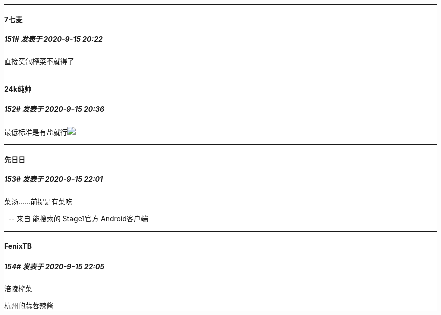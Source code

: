 
*****

####  7七麦  
##### 151#       发表于 2020-9-15 20:22




直接买包榨菜不就得了







*****

####  24k纯帅  
##### 152#       发表于 2020-9-15 20:36




最低标准是有盐就行<img src="https://static.saraba1st.com/image/smiley/face2017/067.png" referrerpolicy="no-referrer">







*****

####  先日日  
##### 153#       发表于 2020-9-15 22:01




菜汤……前提是有菜吃

[  -- 来自 能搜索的 Stage1官方 Android客户端](https://www.coolapk.com/apk/140634)







*****

####  FenixTB  
##### 154#       发表于 2020-9-15 22:05




涪陵榨菜

杭州的蒜蓉辣酱





                                            